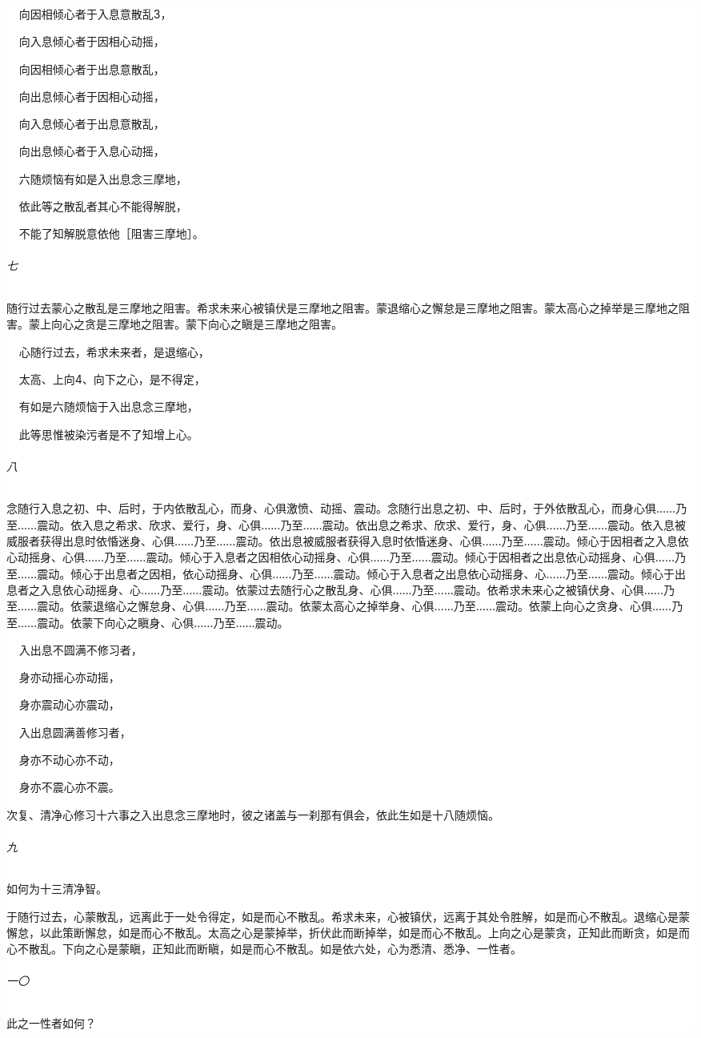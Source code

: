 &nbsp;&nbsp;&nbsp;&nbsp;向因相倾心者于入息意散乱3，

&nbsp;&nbsp;&nbsp;&nbsp;向入息倾心者于因相心动摇，

&nbsp;&nbsp;&nbsp;&nbsp;向因相倾心者于出息意散乱，

&nbsp;&nbsp;&nbsp;&nbsp;向出息倾心者于因相心动摇，

&nbsp;&nbsp;&nbsp;&nbsp;向入息倾心者于出息意散乱，

&nbsp;&nbsp;&nbsp;&nbsp;向出息倾心者于入息心动摇，

&nbsp;&nbsp;&nbsp;&nbsp;六随烦恼有如是入出息念三摩地，

&nbsp;&nbsp;&nbsp;&nbsp;依此等之散乱者其心不能得解脱，

&nbsp;&nbsp;&nbsp;&nbsp;不能了知解脱意依他［阻害三摩地］。

###### 七

随行过去蒙心之散乱是三摩地之阻害。希求未来心被镇伏是三摩地之阻害。蒙退缩心之懈怠是三摩地之阻害。蒙太高心之掉举是三摩地之阻害。蒙上向心之贪是三摩地之阻害。蒙下向心之瞋是三摩地之阻害。

&nbsp;&nbsp;&nbsp;&nbsp;心随行过去，希求未来者，是退缩心，

&nbsp;&nbsp;&nbsp;&nbsp;太高、上向4、向下之心，是不得定，

&nbsp;&nbsp;&nbsp;&nbsp;有如是六随烦恼于入出息念三摩地，

&nbsp;&nbsp;&nbsp;&nbsp;此等思惟被染污者是不了知增上心。

###### 八

念随行入息之初、中、后时，于内依散乱心，而身、心俱激愤、动摇、震动。念随行出息之初、中、后时，于外依散乱心，而身心俱……乃至……震动。依入息之希求、欣求、爱行，身、心俱……乃至……震动。依出息之希求、欣求、爱行，身、心俱……乃至……震动。依入息被威服者获得出息时依惛迷身、心俱……乃至……震动。依出息被威服者获得入息时依惛迷身、心俱……乃至……震动。倾心于因相者之入息依心动摇身、心俱……乃至……震动。倾心于入息者之因相依心动摇身、心俱……乃至……震动。倾心于因相者之出息依心动摇身、心俱……乃至……震动。倾心于出息者之因相，依心动摇身、心俱……乃至……震动。倾心于入息者之出息依心动摇身、心……乃至……震动。倾心于出息者之入息依心动摇身、心……乃至……震动。依蒙过去随行心之散乱身、心俱……乃至……震动。依希求未来心之被镇伏身、心俱……乃至……震动。依蒙退缩心之懈怠身、心俱……乃至……震动。依蒙太高心之掉举身、心俱……乃至……震动。依蒙上向心之贪身、心俱……乃至……震动。依蒙下向心之瞋身、心俱……乃至……震动。

&nbsp;&nbsp;&nbsp;&nbsp;入出息不圆满不修习者，

&nbsp;&nbsp;&nbsp;&nbsp;身亦动摇心亦动摇，

&nbsp;&nbsp;&nbsp;&nbsp;身亦震动心亦震动，

&nbsp;&nbsp;&nbsp;&nbsp;入出息圆满善修习者，

&nbsp;&nbsp;&nbsp;&nbsp;身亦不动心亦不动，

&nbsp;&nbsp;&nbsp;&nbsp;身亦不震心亦不震。

次复、清净心修习十六事之入出息念三摩地时，彼之诸盖与一刹那有俱会，依此生如是十八随烦恼。

###### 九

如何为十三清净智。

于随行过去，心蒙散乱，远离此于一处令得定，如是而心不散乱。希求未来，心被镇伏，远离于其处令胜解，如是而心不散乱。退缩心是蒙懈怠，以此策断懈怠，如是而心不散乱。太高之心是蒙掉举，折伏此而断掉举，如是而心不散乱。上向之心是蒙贪，正知此而断贪，如是而心不散乱。下向之心是蒙瞋，正知此而断瞋，如是而心不散乱。如是依六处，心为悉清、悉净、一性者。

###### 一〇

此之一性者如何？
